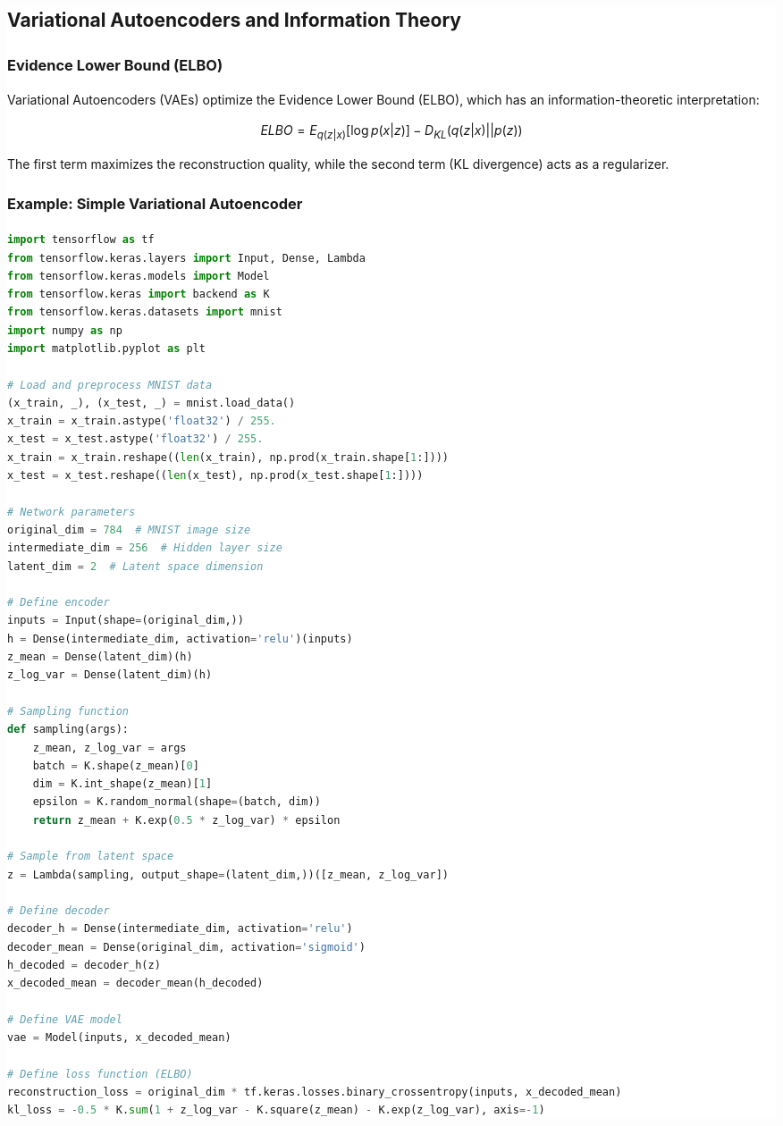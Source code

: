 ## Variational Autoencoders and Information Theory

### Evidence Lower Bound (ELBO)

Variational Autoencoders (VAEs) optimize the Evidence Lower Bound (ELBO), which has an information-theoretic interpretation:

$$ELBO = E_{q(z|x)}[\log p(x|z)] - D_{KL}(q(z|x) || p(z))$$

The first term maximizes the reconstruction quality, while the second term (KL divergence) acts as a regularizer.

### Example: Simple Variational Autoencoder

```python
import tensorflow as tf
from tensorflow.keras.layers import Input, Dense, Lambda
from tensorflow.keras.models import Model
from tensorflow.keras import backend as K
from tensorflow.keras.datasets import mnist
import numpy as np
import matplotlib.pyplot as plt

# Load and preprocess MNIST data
(x_train, _), (x_test, _) = mnist.load_data()
x_train = x_train.astype('float32') / 255.
x_test = x_test.astype('float32') / 255.
x_train = x_train.reshape((len(x_train), np.prod(x_train.shape[1:])))
x_test = x_test.reshape((len(x_test), np.prod(x_test.shape[1:])))

# Network parameters
original_dim = 784  # MNIST image size
intermediate_dim = 256  # Hidden layer size
latent_dim = 2  # Latent space dimension

# Define encoder
inputs = Input(shape=(original_dim,))
h = Dense(intermediate_dim, activation='relu')(inputs)
z_mean = Dense(latent_dim)(h)
z_log_var = Dense(latent_dim)(h)

# Sampling function
def sampling(args):
    z_mean, z_log_var = args
    batch = K.shape(z_mean)[0]
    dim = K.int_shape(z_mean)[1]
    epsilon = K.random_normal(shape=(batch, dim))
    return z_mean + K.exp(0.5 * z_log_var) * epsilon

# Sample from latent space
z = Lambda(sampling, output_shape=(latent_dim,))([z_mean, z_log_var])

# Define decoder
decoder_h = Dense(intermediate_dim, activation='relu')
decoder_mean = Dense(original_dim, activation='sigmoid')
h_decoded = decoder_h(z)
x_decoded_mean = decoder_mean(h_decoded)

# Define VAE model
vae = Model(inputs, x_decoded_mean)

# Define loss function (ELBO)
reconstruction_loss = original_dim * tf.keras.losses.binary_crossentropy(inputs, x_decoded_mean)
kl_loss = -0.5 * K.sum(1 + z_log_var - K.square(z_mean) - K.exp(z_log_var), axis=-1)
```
